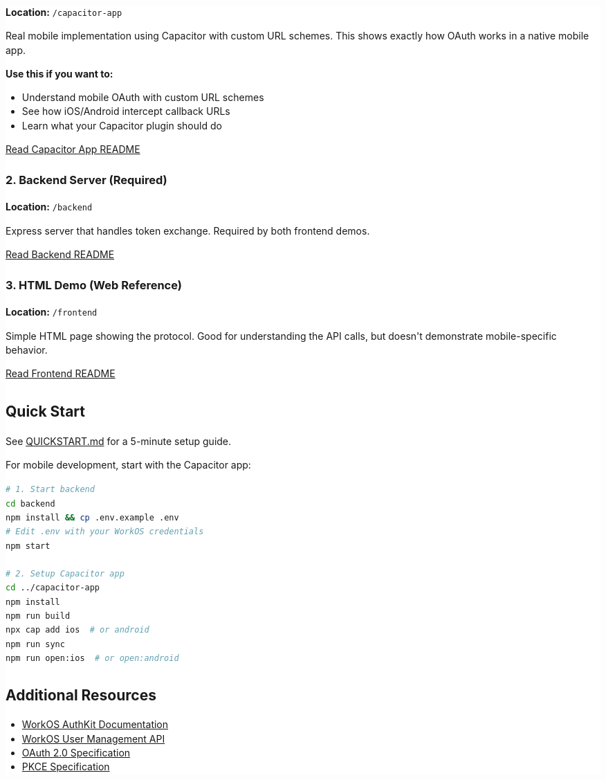 **Location:** `/capacitor-app`

Real mobile implementation using Capacitor with custom URL schemes. This shows exactly how OAuth works in a native mobile app.

**Use this if you want to:**
- Understand mobile OAuth with custom URL schemes
- See how iOS/Android intercept callback URLs
- Learn what your Capacitor plugin should do

[Read Capacitor App README](capacitor-app/README.md)

### 2. Backend Server (Required)

**Location:** `/backend`

Express server that handles token exchange. Required by both frontend demos.

[Read Backend README](backend/README.md)

### 3. HTML Demo (Web Reference)

**Location:** `/frontend`

Simple HTML page showing the protocol. Good for understanding the API calls, but doesn't demonstrate mobile-specific behavior.

[Read Frontend README](frontend/README.md)

## Quick Start

See [QUICKSTART.md](QUICKSTART.md) for a 5-minute setup guide.

For mobile development, start with the Capacitor app:

```bash
# 1. Start backend
cd backend
npm install && cp .env.example .env
# Edit .env with your WorkOS credentials
npm start

# 2. Setup Capacitor app
cd ../capacitor-app
npm install
npm run build
npx cap add ios  # or android
npm run sync
npm run open:ios  # or open:android
```

## Additional Resources

- [WorkOS AuthKit Documentation](https://workos.com/docs/user-management/authkit)
- [WorkOS User Management API](https://workos.com/docs/reference/user-management)
- [OAuth 2.0 Specification](https://oauth.net/2/)
- [PKCE Specification](https://oauth.net/2/pkce/)
